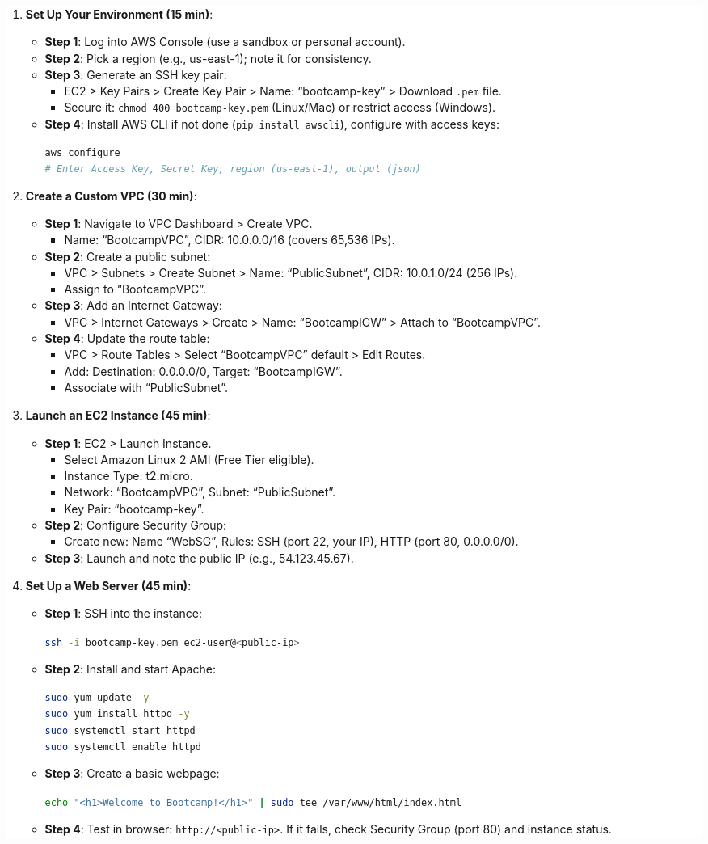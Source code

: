 1. **Set Up Your Environment (15 min)**:
   - **Step 1**: Log into AWS Console (use a sandbox or personal account).
   - **Step 2**: Pick a region (e.g., us-east-1); note it for consistency.
   - **Step 3**: Generate an SSH key pair:
     - EC2 > Key Pairs > Create Key Pair > Name: “bootcamp-key” > Download `.pem` file.
     - Secure it: `chmod 400 bootcamp-key.pem` (Linux/Mac) or restrict access (Windows).
   - **Step 4**: Install AWS CLI if not done (`pip install awscli`), configure with access keys:
     ```bash
     aws configure
     # Enter Access Key, Secret Key, region (us-east-1), output (json)
     ```

2. **Create a Custom VPC (30 min)**:
   - **Step 1**: Navigate to VPC Dashboard > Create VPC.
     - Name: “BootcampVPC”, CIDR: 10.0.0.0/16 (covers 65,536 IPs).
   - **Step 2**: Create a public subnet:
     - VPC > Subnets > Create Subnet > Name: “PublicSubnet”, CIDR: 10.0.1.0/24 (256 IPs).
     - Assign to “BootcampVPC”.
   - **Step 3**: Add an Internet Gateway:
     - VPC > Internet Gateways > Create > Name: “BootcampIGW” > Attach to “BootcampVPC”.
   - **Step 4**: Update the route table:
     - VPC > Route Tables > Select “BootcampVPC” default > Edit Routes.
     - Add: Destination: 0.0.0.0/0, Target: “BootcampIGW”.
     - Associate with “PublicSubnet”.

3. **Launch an EC2 Instance (45 min)**:
   - **Step 1**: EC2 > Launch Instance.
     - Select Amazon Linux 2 AMI (Free Tier eligible).
     - Instance Type: t2.micro.
     - Network: “BootcampVPC”, Subnet: “PublicSubnet”.
     - Key Pair: “bootcamp-key”.
   - **Step 2**: Configure Security Group:
     - Create new: Name “WebSG”, Rules: SSH (port 22, your IP), HTTP (port 80, 0.0.0.0/0).
   - **Step 3**: Launch and note the public IP (e.g., 54.123.45.67).

4. **Set Up a Web Server (45 min)**:
   - **Step 1**: SSH into the instance:
     ```bash
     ssh -i bootcamp-key.pem ec2-user@<public-ip>
     ```
   - **Step 2**: Install and start Apache:
     ```bash
     sudo yum update -y
     sudo yum install httpd -y
     sudo systemctl start httpd
     sudo systemctl enable httpd
     ```
   - **Step 3**: Create a basic webpage:
     ```bash
     echo "<h1>Welcome to Bootcamp!</h1>" | sudo tee /var/www/html/index.html
     ```
   - **Step 4**: Test in browser: `http://<public-ip>`. If it fails, check Security Group (port 80) and instance status.
